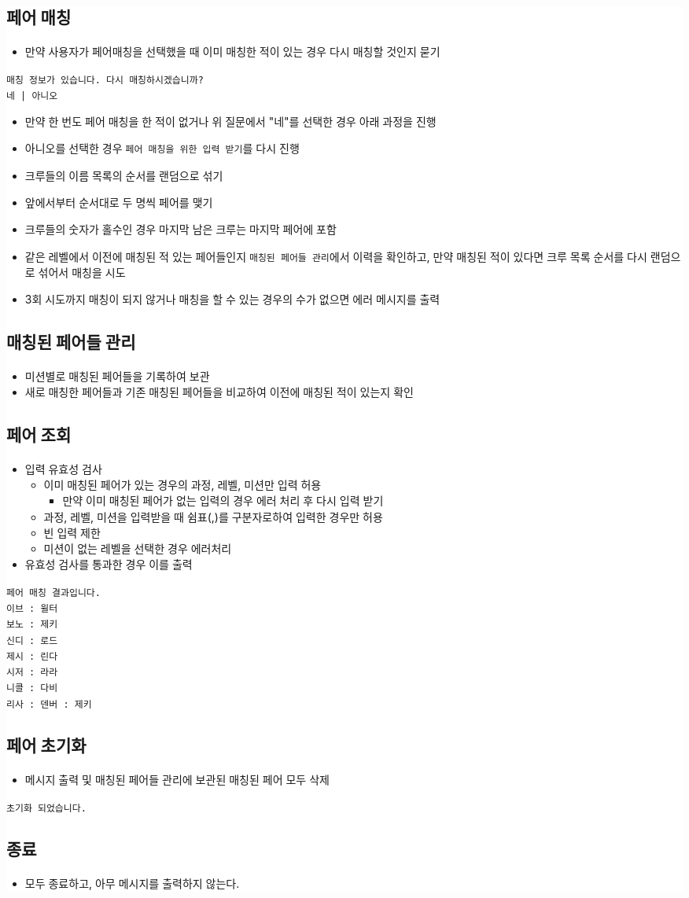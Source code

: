 ## 페어 매칭
- 만약 사용자가 페어매칭을 선택했을 때 이미 매칭한 적이 있는 경우 다시 매칭할 것인지 묻기
```markdown
매칭 정보가 있습니다. 다시 매칭하시겠습니까?
네 | 아니오
```
- 만약 한 번도 페어 매칭을 한 적이 없거나 위 질문에서 "네"를 선택한 경우 아래 과정을 진행
- 아니오를 선택한 경우 `페어 매칭을 위한 입력 받기`를 다시 진행

- 크루들의 이름 목록의 순서를 랜덤으로 섞기
- 앞에서부터 순서대로 두 명씩 페어를 맺기
- 크루들의 숫자가 홀수인 경우 마지막 남은 크루는 마지막 페어에 포함
- 같은 레벨에서 이전에 매칭된 적 있는 페어들인지 `매칭된 페어들 관리`에서 이력을 확인하고,
  만약 매칭된 적이 있다면 크루 목록 순서를 다시 랜덤으로 섞어서 매칭을 시도
- 3회 시도까지 매칭이 되지 않거나 매칭을 할 수 있는 경우의 수가 없으면 에러 메시지를 출력



## 매칭된 페어들 관리
- 미션별로 매칭된 페어들을 기록하여 보관
- 새로 매칭한 페어들과 기존 매칭된 페어들을 비교하여 이전에 매칭된 적이 있는지 확인


## 페어 조회
- 입력 유효성 검사
    - 이미 매칭된 페어가 있는 경우의 과정, 레벨, 미션만 입력 허용
        - 만약 이미 매칭된 페어가 없는 입력의 경우 에러 처리 후 다시 입력 받기
    - 과정, 레벨, 미션을 입력받을 때 쉼표(,)를 구분자로하여 입력한 경우만 허용
    - 빈 입력 제한
    - 미션이 없는 레벨을 선택한 경우 에러처리
-  유효성 검사를 통과한 경우 이를 출력
```markdown
페어 매칭 결과입니다.
이브 : 윌터
보노 : 제키
신디 : 로드
제시 : 린다
시저 : 라라
니콜 : 다비
리사 : 덴버 : 제키
```

## 페어 초기화
- 메시지 출력 및 매칭된 페어들 관리에 보관된 매칭된 페어 모두 삭제
```markdown
초기화 되었습니다.
```

## 종료
- 모두 종료하고, 아무 메시지를 출력하지 않는다.
